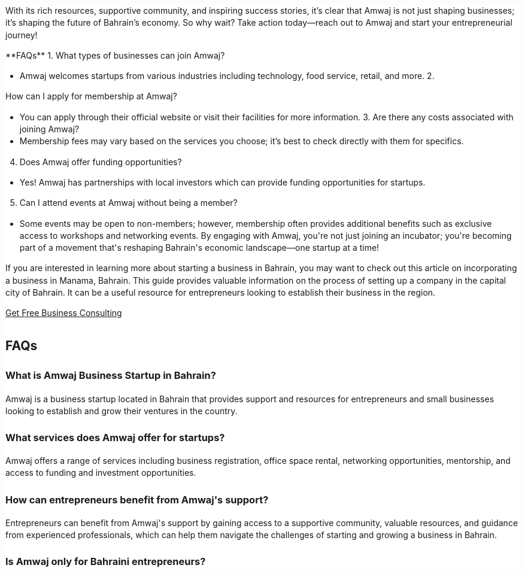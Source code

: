 With its rich resources, supportive community, and inspiring success stories, it’s clear that Amwaj is not just shaping businesses; it’s shaping the future of Bahrain’s economy. So why wait? Take action today—reach out to Amwaj and start your entrepreneurial journey!   
  
\*\*FAQs\*\* 1. What types of businesses can join Amwaj?  
 - Amwaj welcomes startups from various industries including technology, food service, retail, and more. 2.   
  
How can I apply for membership at Amwaj?  
 - You can apply through their official website or visit their facilities for more information. 3. Are there any costs associated with joining Amwaj?  
 - Membership fees may vary based on the services you choose; it’s best to check directly with them for specifics.   
  
4. Does Amwaj offer funding opportunities?  
 - Yes! Amwaj has partnerships with local investors which can provide funding opportunities for startups.   
  
5. Can I attend events at Amwaj without being a member?  
 - Some events may be open to non-members; however, membership often provides additional benefits such as exclusive access to workshops and networking events. By engaging with Amwaj, you're not just joining an incubator; you're becoming part of a movement that's reshaping Bahrain's economic landscape—one startup at a time!  
  
  
  
If you are interested in learning more about starting a business in Bahrain, you may want to check out this article on incorporating a business in Manama, Bahrain. This guide provides valuable information on the process of setting up a company in the capital city of Bahrain. It can be a useful resource for entrepreneurs looking to establish their business in the region.  
  
  
  
[Get Free Business Consulting](https://keylinkbh.com/)  
  
  

FAQs
----

  

### What is Amwaj Business Startup in Bahrain?

Amwaj is a business startup located in Bahrain that provides support and resources for entrepreneurs and small businesses looking to establish and grow their ventures in the country.

### What services does Amwaj offer for startups?

Amwaj offers a range of services including business registration, office space rental, networking opportunities, mentorship, and access to funding and investment opportunities.

### How can entrepreneurs benefit from Amwaj's support?

Entrepreneurs can benefit from Amwaj's support by gaining access to a supportive community, valuable resources, and guidance from experienced professionals, which can help them navigate the challenges of starting and growing a business in Bahrain.

### Is Amwaj only for Bahraini entrepreneurs?
